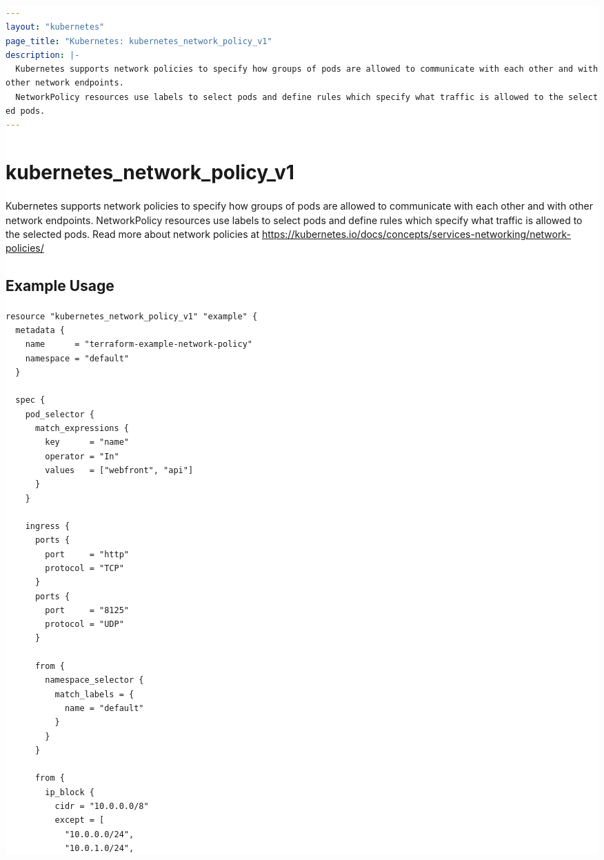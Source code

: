 ```yaml
---
layout: "kubernetes"
page_title: "Kubernetes: kubernetes_network_policy_v1"
description: |-
  Kubernetes supports network policies to specify how groups of pods are allowed to communicate with each other and with other network endpoints.
  NetworkPolicy resources use labels to select pods and define rules which specify what traffic is allowed to the selected pods.
---
```


# kubernetes_network_policy_v1

Kubernetes supports network policies to specify how groups of pods are allowed to communicate with each other and with other network endpoints.
NetworkPolicy resources use labels to select pods and define rules which specify what traffic is allowed to the selected pods.
Read more about network policies at https://kubernetes.io/docs/concepts/services-networking/network-policies/

## Example Usage

```hcl
resource "kubernetes_network_policy_v1" "example" {
  metadata {
    name      = "terraform-example-network-policy"
    namespace = "default"
  }

  spec {
    pod_selector {
      match_expressions {
        key      = "name"
        operator = "In"
        values   = ["webfront", "api"]
      }
    }

    ingress {
      ports {
        port     = "http"
        protocol = "TCP"
      }
      ports {
        port     = "8125"
        protocol = "UDP"
      }

      from {
        namespace_selector {
          match_labels = {
            name = "default"
          }
        }
      }

      from {
        ip_block {
          cidr = "10.0.0.0/8"
          except = [
            "10.0.0.0/24",
            "10.0.1.0/24",
```